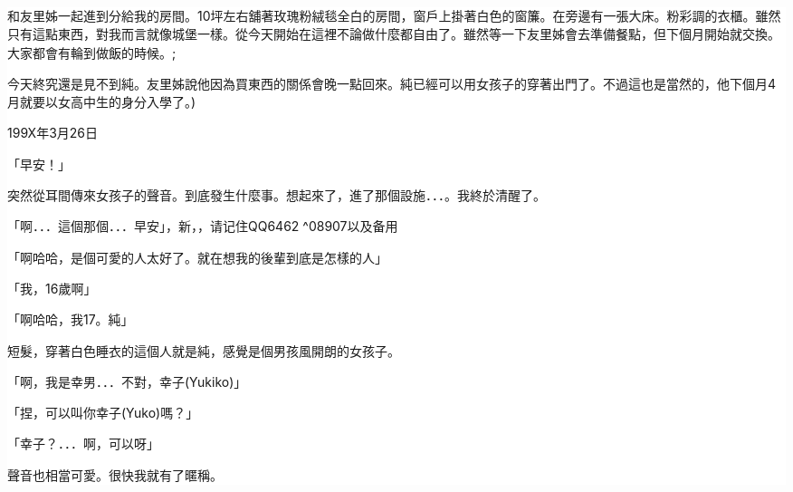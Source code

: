 
和友里姊一起進到分給我的房間。10坪左右舖著玫瑰粉絨毯全白的房間，窗戶上掛著白色的窗簾。在旁邊有一張大床。粉彩調的衣櫃。雖然只有這點東西，對我而言就像城堡一樣。從今天開始在這裡不論做什麼都自由了。雖然等一下友里姊會去準備餐點，但下個月開始就交換。大家都會有輪到做飯的時候。;





今天終究還是見不到純。友里姊說他因為買東西的關係會晚一點回來。純已經可以用女孩子的穿著出門了。不過這也是當然的，他下個月4月就要以女高中生的身分入學了。)









199X年3月26日



「早安！」





突然從耳間傳來女孩子的聲音。到底發生什麼事。想起來了，進了那個設施．．．。我終於清醒了。





「啊．．．這個那個．．．早安」，新，，请记住QQ6462 ^08907以及备用





「啊哈哈，是個可愛的人太好了。就在想我的後輩到底是怎樣的人」





「我，16歲啊」



「啊哈哈，我17。純」





短髮，穿著白色睡衣的這個人就是純，感覺是個男孩風開朗的女孩子。





「啊，我是幸男．．．不對，幸子(Yukiko)」





「捏，可以叫你幸子(Yuko)嗎？」



「幸子？．．．啊，可以呀」





聲音也相當可愛。很快我就有了暱稱。
